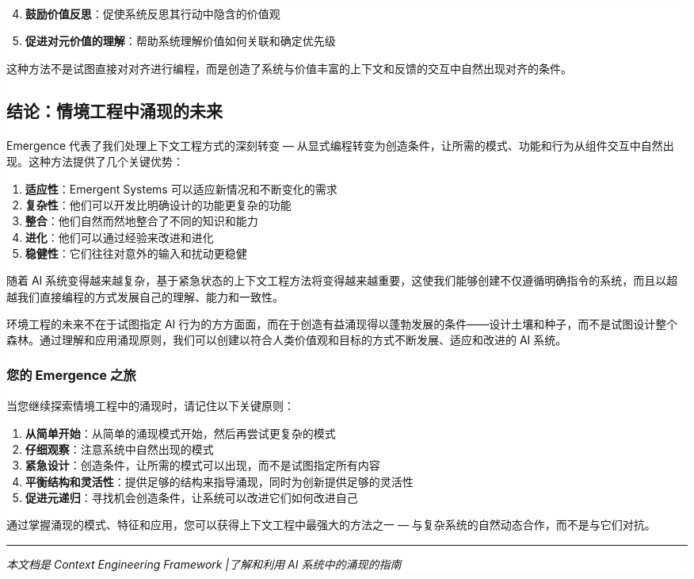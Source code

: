 4. **鼓励价值反思**：促使系统反思其行动中隐含的价值观

5. **促进对元价值的理解**：帮助系统理解价值如何关联和确定优先级

这种方法不是试图直接对对齐进行编程，而是创造了系统与价值丰富的上下文和反馈的交互中自然出现对齐的条件。

## 结论：情境工程中涌现的未来

Emergence 代表了我们处理上下文工程方式的深刻转变 — 从显式编程转变为创造条件，让所需的模式、功能和行为从组件交互中自然出现。这种方法提供了几个关键优势：

1. **适应性**：Emergent Systems 可以适应新情况和不断变化的需求
2. **复杂性**：他们可以开发比明确设计的功能更复杂的功能
3. **整合**：他们自然而然地整合了不同的知识和能力
4. **进化**：他们可以通过经验来改进和进化
5. **稳健性**：它们往往对意外的输入和扰动更稳健

随着 AI 系统变得越来越复杂，基于紧急状态的上下文工程方法将变得越来越重要，这使我们能够创建不仅遵循明确指令的系统，而且以超越我们直接编程的方式发展自己的理解、能力和一致性。

环境工程的未来不在于试图指定 AI 行为的方方面面，而在于创造有益涌现得以蓬勃发展的条件——设计土壤和种子，而不是试图设计整个森林。通过理解和应用涌现原则，我们可以创建以符合人类价值观和目标的方式不断发展、适应和改进的 AI 系统。

### 您的 Emergence 之旅

当您继续探索情境工程中的涌现时，请记住以下关键原则：

1. **从简单开始**：从简单的涌现模式开始，然后再尝试更复杂的模式
2. **仔细观察**：注意系统中自然出现的模式
3. **紧急设计**：创造条件，让所需的模式可以出现，而不是试图指定所有内容
4. **平衡结构和灵活性**：提供足够的结构来指导涌现，同时为创新提供足够的灵活性
5. **促进元递归**：寻找机会创造条件，让系统可以改进它们如何改进自己

通过掌握涌现的模式、特征和应用，您可以获得上下文工程中最强大的方法之一 — 与复杂系统的自然动态合作，而不是与它们对抗。

---

*本文档是 Context Engineering Framework |了解和利用 AI 系统中的涌现的指南*

